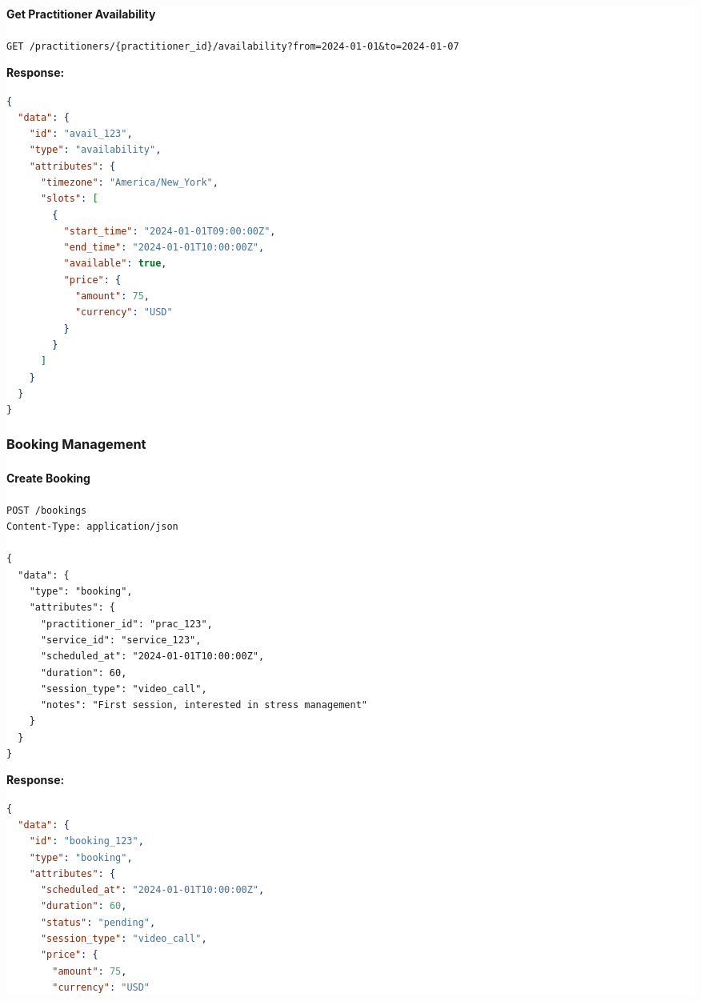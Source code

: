 #### Get Practitioner Availability
```http
GET /practitioners/{practitioner_id}/availability?from=2024-01-01&to=2024-01-07
```

**Response:**
```json
{
  "data": {
    "id": "avail_123",
    "type": "availability",
    "attributes": {
      "timezone": "America/New_York",
      "slots": [
        {
          "start_time": "2024-01-01T09:00:00Z",
          "end_time": "2024-01-01T10:00:00Z",
          "available": true,
          "price": {
            "amount": 75,
            "currency": "USD"
          }
        }
      ]
    }
  }
}
```

### Booking Management

#### Create Booking
```http
POST /bookings
Content-Type: application/json

{
  "data": {
    "type": "booking",
    "attributes": {
      "practitioner_id": "prac_123",
      "service_id": "service_123",
      "scheduled_at": "2024-01-01T10:00:00Z",
      "duration": 60,
      "session_type": "video_call",
      "notes": "First session, interested in stress management"
    }
  }
}
```

**Response:**
```json
{
  "data": {
    "id": "booking_123",
    "type": "booking",
    "attributes": {
      "scheduled_at": "2024-01-01T10:00:00Z",
      "duration": 60,
      "status": "pending",
      "session_type": "video_call",
      "price": {
        "amount": 75,
        "currency": "USD"
```